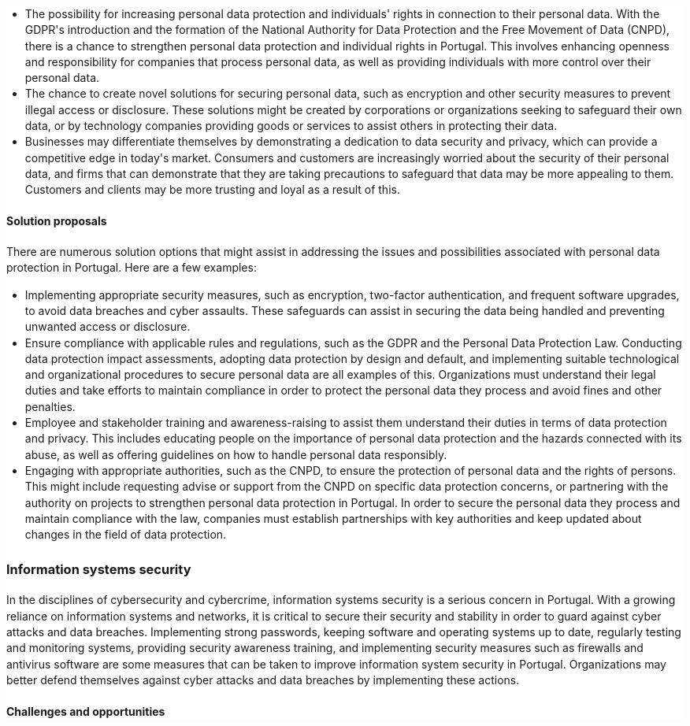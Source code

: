 - The possibility for increasing personal data protection and individuals' rights in connection to their personal data. With the GDPR's introduction and the formation of the National Authority for Data Protection and the Free Movement of Data (CNPD), there is a chance to strengthen personal data protection and individual rights in Portugal. This involves enhancing openness and responsibility for companies that process personal data, as well as providing individuals with more control over their personal data.
- The chance to create novel solutions for securing personal data, such as encryption and other security measures to prevent illegal access or disclosure. These solutions might be created by corporations or organizations seeking to safeguard their own data, or by technology companies providing goods or services to assist others in protecting their data.
- Businesses may differentiate themselves by demonstrating a dedication to data security and privacy, which can provide a competitive edge in today's market. Consumers and customers are increasingly worried about the security of their personal data, and firms that can demonstrate that they are taking precautions to safeguard that data may be more appealing to them. Customers and clients may be more trusting and loyal as a result of this.

#### Solution proposals

There are numerous solution options that might assist in addressing the issues and possibilities associated with personal data protection in Portugal. Here are a few examples:

- Implementing appropriate security measures, such as encryption, two-factor authentication, and frequent software upgrades, to avoid data breaches and cyber assaults. These safeguards can assist in securing the data being handled and preventing unwanted access or disclosure.
- Ensure compliance with applicable rules and regulations, such as the GDPR and the Personal Data Protection Law. Conducting data protection impact assessments, adopting data protection by design and default, and implementing suitable technological and organizational procedures to secure personal data are all examples of this. Organizations must understand their legal duties and take efforts to maintain compliance in order to protect the personal data they process and avoid fines and other penalties.
- Employee and stakeholder training and awareness-raising to assist them understand their duties in terms of data protection and privacy. This includes educating people on the importance of personal data protection and the hazards connected with its abuse, as well as offering guidelines on how to handle personal data responsibly.
- Engaging with appropriate authorities, such as the CNPD, to ensure the protection of personal data and the rights of persons. This might include requesting advise or support from the CNPD on specific data protection concerns, or partnering with the authority on projects to strengthen personal data protection in Portugal. In order to secure the personal data they process and maintain compliance with the law, companies must establish partnerships with key authorities and keep updated about changes in the field of data protection.

### Information systems security

In the disciplines of cybersecurity and cybercrime, information systems security is a serious concern in Portugal. With a growing reliance on information systems and networks, it is critical to secure their security and stability in order to guard against cyber attacks and data breaches. Implementing strong passwords, keeping software and operating systems up to date, regularly testing and monitoring systems, providing security awareness training, and implementing security measures such as firewalls and antivirus software are some measures that can be taken to improve information system security in Portugal. Organizations may better defend themselves against cyber attacks and data breaches by implementing these actions.

#### Challenges and opportunities
